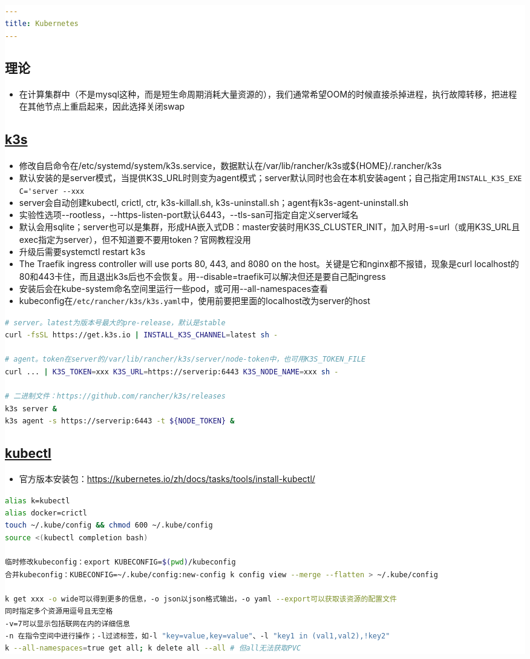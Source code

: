 ```yaml
---
title: Kubernetes
---
```


## 理论

* 在计算集群中（不是mysql这种，而是短生命周期消耗大量资源的），我们通常希望OOM的时候直接杀掉进程，执行故障转移，把进程在其他节点上重启起来，因此选择关闭swap

## [k3s](https://docs.k3s.io/zh/)

* 修改自启命令在/etc/systemd/system/k3s.service，数据默认在/var/lib/rancher/k3s或${HOME}/.rancher/k3s
* 默认安装的是server模式，当提供K3S_URL时则变为agent模式；server默认同时也会在本机安装agent；自己指定用`INSTALL_K3S_EXEC='server --xxx`
* server会自动创建kubectl, crictl, ctr, k3s-killall.sh, k3s-uninstall.sh；agent有k3s-agent-uninstall.sh
* 实验性选项--rootless，--https-listen-port默认6443，--tls-san可指定自定义server域名
* 默认会用sqlite；server也可以是集群，形成HA嵌入式DB：master安装时用K3S_CLUSTER_INIT，加入时用-s=url（或用K3S_URL且exec指定为server），但不知道要不要用token？官网教程没用
* 升级后需要systemctl restart k3s
* The Traefik ingress controller will use ports 80, 443, and 8080 on the host。关键是它和nginx都不报错，现象是curl localhost的80和443卡住，而且退出k3s后也不会恢复。用--disable=traefik可以解决但还是要自己配ingress
* 安装后会在kube-system命名空间里运行一些pod，或可用--all-namespaces查看
* kubeconfig在`/etc/rancher/k3s/k3s.yaml`中，使用前要把里面的localhost改为server的host

```bash
# server。latest为版本号最大的pre-release，默认是stable
curl -fsSL https://get.k3s.io | INSTALL_K3S_CHANNEL=latest sh -

# agent。token在server的/var/lib/rancher/k3s/server/node-token中，也可用K3S_TOKEN_FILE
curl ... | K3S_TOKEN=xxx K3S_URL=https://serverip:6443 K3S_NODE_NAME=xxx sh -

# 二进制文件：https://github.com/rancher/k3s/releases
k3s server &
k3s agent -s https://serverip:6443 -t ${NODE_TOKEN} &
```

## [kubectl](https://kubernetes.io/zh/docs/reference/kubectl/overview)

* 官方版本安装包：https://kubernetes.io/zh/docs/tasks/tools/install-kubectl/

```bash
alias k=kubectl
alias docker=crictl
touch ~/.kube/config && chmod 600 ~/.kube/config
source <(kubectl completion bash)

临时修改kubeconfig：export KUBECONFIG=$(pwd)/kubeconfig
合并kubeconfig：KUBECONFIG=~/.kube/config:new-config k config view --merge --flatten > ~/.kube/config

k get xxx -o wide可以得到更多的信息，-o json以json格式输出，-o yaml --export可以获取该资源的配置文件
同时指定多个资源用逗号且无空格
-v=7可以显示包括联网在内的详细信息
-n 在指令空间中进行操作；-l过滤标签，如-l "key=value,key=value"、-l "key1 in (val1,val2),!key2"
k --all-namespaces=true get all; k delete all --all # 但all无法获取PVC
```
